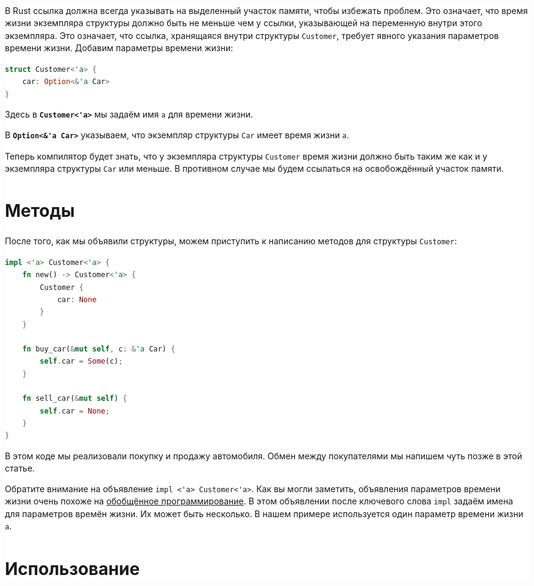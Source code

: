 В Rust ссылка должна всегда указывать на выделенный участок памяти, чтобы
избежать проблем. Это означает, что время жизни экземпляра структуры должно быть
не меньше чем у ссылки, указывающей на переменную внутри этого экземпляра. Это
означает, что ссылка, хранящаяся внутри структуры `Customer`, требует явного
указания параметров времени жизни. Добавим параметры времени жизни:

```rust
struct Customer<'a> {
    car: Option<&'a Car>
}
```

Здесь в **`Customer<'a>`** мы задаём имя `a` для времени жизни.

В **`Option<&'a Car>`** указываем, что экземпляр структуры `Car` имеет время
жизни `a`.

Теперь компилятор будет знать, что у экземпляра структуры `Customer` время жизни
должно быть таким же как и у экземпляра структуры `Car` или меньше. В противном
случае мы будем ссылаться на освобождённый участок памяти.

# Методы

После того, как мы объявили структуры, можем приступить к написанию методов для
структуры `Customer`:

```rust
impl <'a> Customer<'a> {
    fn new() -> Customer<'a> {
        Customer {
            car: None
        }
    }

    fn buy_car(&mut self, c: &'a Car) {
        self.car = Some(c);
    }

    fn sell_car(&mut self) {
        self.car = None;
    }
}
```

В этом коде мы реализовали покупку и продажу автомобиля. Обмен между
покупателями мы напишем чуть позже в этой статье.

Обратите внимание на объявление `impl <'a> Customer<'a>`. Как вы могли заметить,
объявления параметров времени жизни очень похоже на [обобщённое
программирование](https://rurust.gitbooks.io/rust_book_ru/content/src/generics.html).
В этом объявлении после ключевого слова `impl` задаём имена для параметров
времён жизни. Их может быть несколько. В нашем примере используется один
параметр времени жизни `a`.

# Использование
